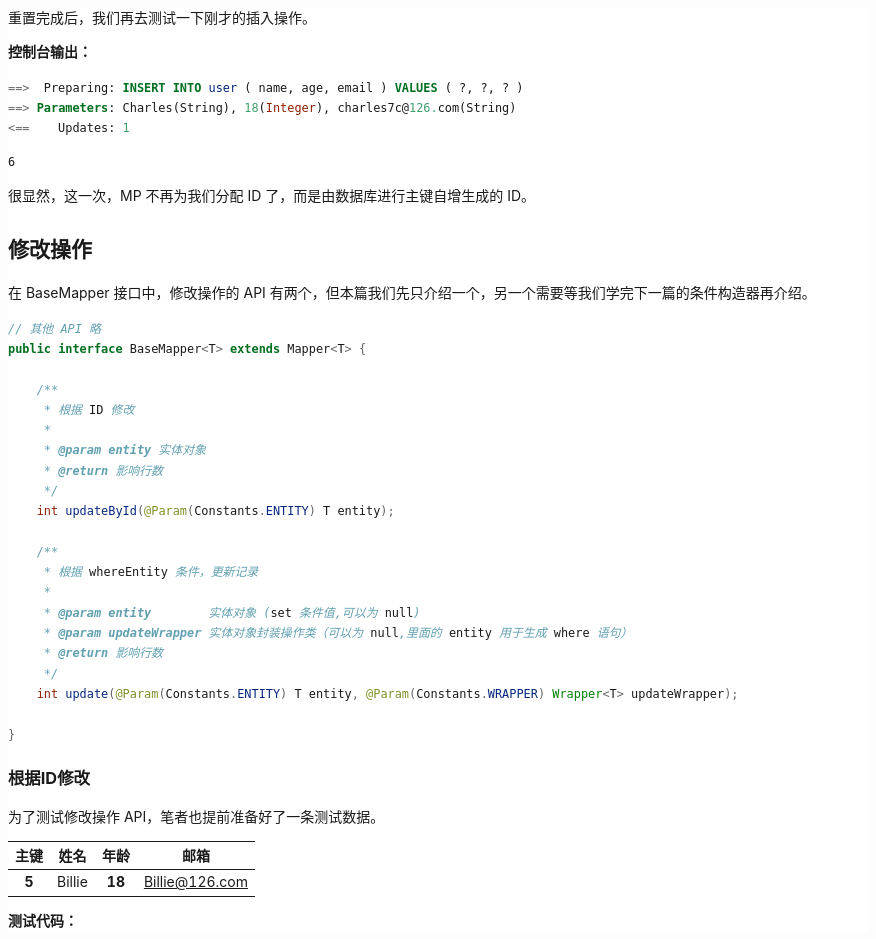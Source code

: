 重置完成后，我们再去测试一下刚才的插入操作。

**控制台输出：** 

```sql
==>  Preparing: INSERT INTO user ( name, age, email ) VALUES ( ?, ?, ? )
==> Parameters: Charles(String), 18(Integer), charles7c@126.com(String)
<==    Updates: 1
```

```
6
```

很显然，这一次，MP 不再为我们分配 ID 了，而是由数据库进行主键自增生成的 ID。

## 修改操作

在 BaseMapper 接口中，修改操作的 API 有两个，但本篇我们先只介绍一个，另一个需要等我们学完下一篇的条件构造器再介绍。

```java
// 其他 API 略
public interface BaseMapper<T> extends Mapper<T> {
    
    /**
     * 根据 ID 修改
     *
     * @param entity 实体对象
     * @return 影响行数
     */
    int updateById(@Param(Constants.ENTITY) T entity);

    /**
     * 根据 whereEntity 条件，更新记录
     *
     * @param entity        实体对象 (set 条件值,可以为 null)
     * @param updateWrapper 实体对象封装操作类（可以为 null,里面的 entity 用于生成 where 语句）
     * @return 影响行数
     */
    int update(@Param(Constants.ENTITY) T entity, @Param(Constants.WRAPPER) Wrapper<T> updateWrapper);
    
}
```

### 根据ID修改

为了测试修改操作 API，笔者也提前准备好了一条测试数据。

| 主键  |  姓名  |  年龄  |      邮箱      |
| :---: | :----: | :----: | :------------: |
| **5** | Billie | **18** | Billie@126.com |

**测试代码：** 
